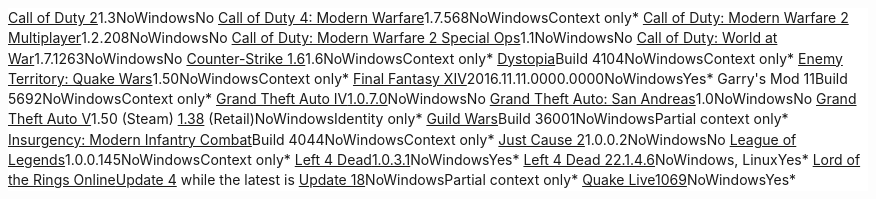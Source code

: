 <tr><td><a href="http://store.steampowered.com/app/2630">Call of Duty 2</a></td><td>1.3</td><td>No</td><td>Windows</td><td>No</td></tr>
<tr><td><a href="http://store.steampowered.com/app/7940">Call of Duty 4: Modern Warfare</a></td><td>1.7.568</td><td>No</td><td>Windows</td><td style="background-color:#ddffdd"><span title="Based on host IP address and port">Context only*</span></td></tr>
<tr><td><a href="https://steamcommunity.com/app/10190">Call of Duty: Modern Warfare 2 Multiplayer</a></td><td>1.2.208</td><td>No</td><td>Windows</td><td>No</td></tr>
<tr><td><a href="http://store.steampowered.com/app/10180">Call of Duty: Modern Warfare 2 Special Ops</a></td><td>1.1</td><td>No</td><td>Windows</td><td>No</td></tr>
<tr><td><a href="http://store.steampowered.com/app/10090">Call of Duty: World at War</a></td><td>1.7.1263</td><td>No</td><td>Windows</td><td>No</td></tr>
<tr><td><a href="http://store.steampowered.com/app/10">Counter-Strike 1.6</a></td><td>1.6</td><td>No</td><td>Windows</td><td style="background-color:#ddffdd"><span title="Based on host IP address and port">Context only*</span></td></tr>
<tr><td><a href="http://www.dystopia-game.com">Dystopia</a></td><td>Build 4104</td><td>No</td><td>Windows</td><td style="background-color:#ddffdd"><span title="Based on host IP address and port">Context only*</span></td></tr>
<tr><td><a href="http://steamcommunity.com/app/10000">Enemy Territory: Quake Wars</a></td><td>1.50</td><td>No</td><td>Windows</td><td style="background-color:#ddffdd"><span title="Based on host IP address and port">Context only*</span></td></tr>
<tr class="outdated"><td><a href="http://www.finalfantasyxiv.com">Final Fantasy XIV</a></td><td>2016.11.11.0000.0000</td><td>No</td><td>Windows</td><td style="background-color:#abf8a1"><span title="Context based on Map. Identity: Map and Player">Yes*</span></td></tr>
<tr class="outdated"><td>Garry's Mod 11</td><td>Build 5692</td><td>No</td><td>Windows</td><td style="background-color:#ddffdd"><span title="Based on host IP address and port">Context only*</span></td></tr>
<tr><td><a href="http://www.rockstargames.com/IV">Grand Theft Auto IV</a></td><td><a href="https://support.rockstargames.com/hc/en-us/articles/200145406--May-28-2010-Grand-Theft-Auto-IV-Patch-7-Title-Update-v-1-0-7-0-English-1-0-6-1-Russian-1-0-5-2-Japanese">1.0.7.0</a></td><td>No</td><td>Windows</td><td>No</td></tr>
<tr><td><a href="https://www.rockstargames.com/sanandreas">Grand Theft Auto: San Andreas</a></td><td>1.0</td><td>No</td><td>Windows</td><td>No</td></tr>
<tr><td><a href="http://www.rockstargames.com/GTAOnline">Grand Theft Auto V</a></td><td>1.50 (Steam) <a href="https://support.rockstargames.com/hc/en-us/articles/115004482908">1.38</a> (Retail)</td><td>No</td><td>Windows</td><td style="background-color:#ddffdd"><span title="Player nickname, vehicle, location and street">Identity only*</span></td></tr>
<tr><td><a href="https://www.guildwars.com">Guild Wars</a></td><td>Build 36001</td><td>No</td><td>Windows</td><td style="background-color:#ddffdd"><span title="Based on location + area">Partial context only*</span></td></tr>
<tr><td><a href="http://store.steampowered.com/app/17700">Insurgency: Modern Infantry Combat</a></td><td>Build 4044</td><td>No</td><td>Windows</td><td style="background-color:#ddffdd"><span title="Based on host IP address and port">Context only*</span></td></tr>
<tr><td><a href="http://store.steampowered.com/app/8190">Just Cause 2</a></td><td>1.0.0.2</td><td>No</td><td>Windows</td><td>No</td></tr>
<tr><td><a href="http://leagueoflegends.com">League of Legends</a></td><td>1.0.0.145</td><td>No</td><td>Windows</td><td style="background-color:#ddffdd"><span title="Based on host IP address and port">Context only*</span></td></tr>
<tr><td><a href="http://www.l4d.com">Left 4 Dead</a></td><td><a href="http://www.l4d.com/blog/post.php?id=20984">1.0.3.1</a></td><td>No</td><td>Windows</td><td style="background-color:#abf8a1"><span title="Context based on Server ID. Identity: Host IP address and port, map name and player SteamID">Yes*</span></td></tr>
<tr><td><a href="http://www.l4d.com">Left 4 Dead 2</a></td><td><a href="http://www.l4d.com/blog/post.php?id=22240">2.1.4.6</a></td><td>No</td><td>Windows, Linux</td><td style="background-color:#abf8a1"><span title="Context based on Server ID. Identity: Host IP address and port, server name, map name, player nickname and player SteamID">Yes*</span></td></tr>
<tr class="outdated"><td><a href="https://www.lotro.com">Lord of the Rings Online</a></td><td><a href="https://lotro-wiki.com/index.php/Patches">Update 4</a> while the latest is <a href="https://lotro-wiki.com/index.php/Patches">Update 18</a></td><td>No</td><td>Windows</td><td style="background-color:#ddffdd"><span title="Based on region and instance">Partial context only*</span></td></tr>
<tr><td><a href="https://www.quakelive.com">Quake Live</a></td><td><a href="http://steamcommunity.com/games/282440/announcements/detail/876328108049672536">1069</a></td><td>No</td><td>Windows</td><td style="background-color:#abf8a1"><span title="Context based on host IP address and port. Identity: Map and team">Yes*</span></td></tr>
